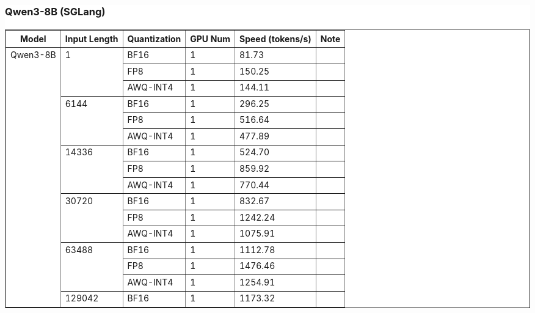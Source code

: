 ### Qwen3-8B (SGLang)
    
<table border="1" cellpadding="8" style="width:100%; border-collapse: collapse;">
    <thead>
        <tr>
            <th>Model</th>
            <th>Input Length</th>
            <th>Quantization</th>
            <th>GPU Num</th>
            <th>Speed (tokens/s)</th>
            <th>Note</th>
        </tr>
    </thead>
    <tbody>
        <tr>
            <td rowspan="18">Qwen3-8B</td>
            <td rowspan="3">1</td><td>BF16</td><td>1</td><td>81.73</td><td></td>
        </tr>
        <tr>
            <td>FP8</td><td>1</td><td>150.25</td><td></td>
        </tr>
        <tr>
            <td>AWQ-INT4</td><td>1</td><td>144.11</td><td></td>
        </tr>
        <tr>
            <td rowspan="3">6144</td><td>BF16</td><td>1</td><td>296.25</td><td></td>
        </tr>
        <tr>
            <td>FP8</td><td>1</td><td>516.64</td><td></td>
        </tr>
        <tr>
            <td>AWQ-INT4</td><td>1</td><td>477.89</td><td></td>
        </tr>
        <tr>
            <td rowspan="3">14336</td><td>BF16</td><td>1</td><td>524.70</td><td></td>
        </tr>
        <tr>
            <td>FP8</td><td>1</td><td>859.92</td><td></td>
        </tr>
        <tr>
            <td>AWQ-INT4</td><td>1</td><td>770.44</td><td></td>
        </tr>
        <tr>
            <td rowspan="3">30720</td><td>BF16</td><td>1</td><td>832.67</td><td></td>
        </tr>
        <tr>
            <td>FP8</td><td>1</td><td>1242.24</td><td></td>
        </tr>
        <tr>
            <td>AWQ-INT4</td><td>1</td><td>1075.91</td><td></td>
        </tr>
        <tr>
            <td rowspan="3">63488</td><td>BF16</td><td>1</td><td>1112.78</td><td></td>
        </tr>
        <tr>
            <td>FP8</td><td>1</td><td>1476.46</td><td></td>
        </tr>
        <tr>
            <td>AWQ-INT4</td><td>1</td><td>1254.91</td><td></td>
        </tr>
        <tr>
            <td rowspan="3">129042</td><td>BF16</td><td>1</td><td>1173.32</td><td></td>
        </tr>